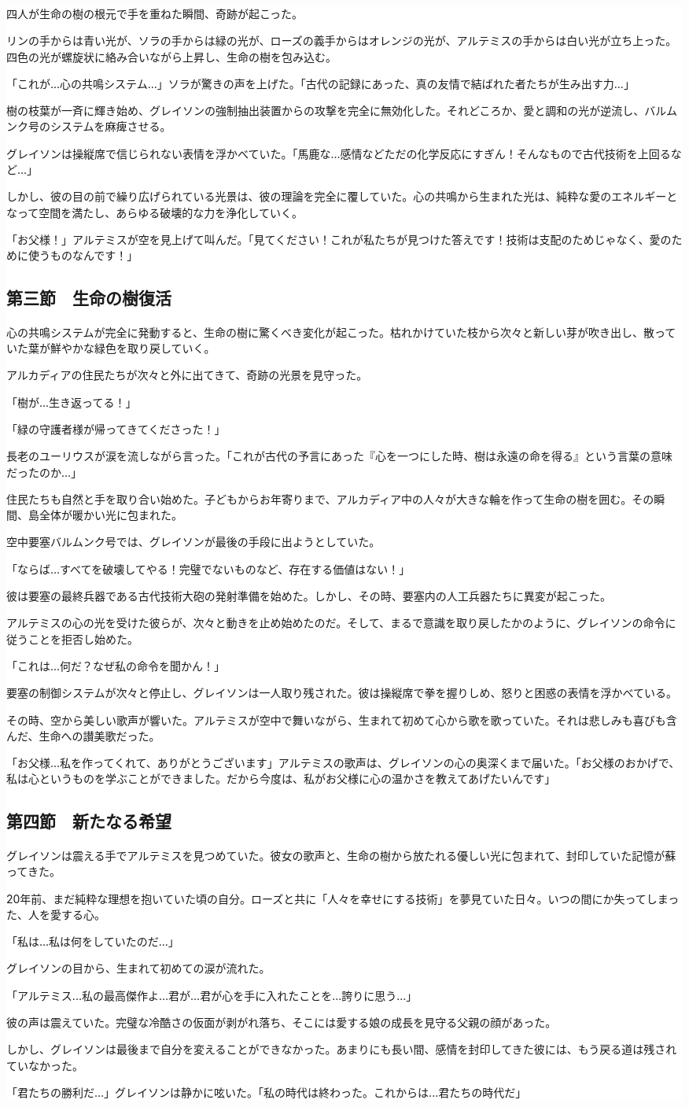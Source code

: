 四人が生命の樹の根元で手を重ねた瞬間、奇跡が起こった。

リンの手からは青い光が、ソラの手からは緑の光が、ローズの義手からはオレンジの光が、アルテミスの手からは白い光が立ち上った。四色の光が螺旋状に絡み合いながら上昇し、生命の樹を包み込む。

「これが...心の共鳴システム...」ソラが驚きの声を上げた。「古代の記録にあった、真の友情で結ばれた者たちが生み出す力...」

樹の枝葉が一斉に輝き始め、グレイソンの強制抽出装置からの攻撃を完全に無効化した。それどころか、愛と調和の光が逆流し、バルムンク号のシステムを麻痺させる。

グレイソンは操縦席で信じられない表情を浮かべていた。「馬鹿な...感情などただの化学反応にすぎん！そんなもので古代技術を上回るなど...」

しかし、彼の目の前で繰り広げられている光景は、彼の理論を完全に覆していた。心の共鳴から生まれた光は、純粋な愛のエネルギーとなって空間を満たし、あらゆる破壊的な力を浄化していく。

「お父様！」アルテミスが空を見上げて叫んだ。「見てください！これが私たちが見つけた答えです！技術は支配のためじゃなく、愛のために使うものなんです！」

## 第三節　生命の樹復活

心の共鳴システムが完全に発動すると、生命の樹に驚くべき変化が起こった。枯れかけていた枝から次々と新しい芽が吹き出し、散っていた葉が鮮やかな緑色を取り戻していく。

アルカディアの住民たちが次々と外に出てきて、奇跡の光景を見守った。

「樹が...生き返ってる！」

「緑の守護者様が帰ってきてくださった！」

長老のユーリウスが涙を流しながら言った。「これが古代の予言にあった『心を一つにした時、樹は永遠の命を得る』という言葉の意味だったのか...」

住民たちも自然と手を取り合い始めた。子どもからお年寄りまで、アルカディア中の人々が大きな輪を作って生命の樹を囲む。その瞬間、島全体が暖かい光に包まれた。

空中要塞バルムンク号では、グレイソンが最後の手段に出ようとしていた。

「ならば...すべてを破壊してやる！完璧でないものなど、存在する価値はない！」

彼は要塞の最終兵器である古代技術大砲の発射準備を始めた。しかし、その時、要塞内の人工兵器たちに異変が起こった。

アルテミスの心の光を受けた彼らが、次々と動きを止め始めたのだ。そして、まるで意識を取り戻したかのように、グレイソンの命令に従うことを拒否し始めた。

「これは...何だ？なぜ私の命令を聞かん！」

要塞の制御システムが次々と停止し、グレイソンは一人取り残された。彼は操縦席で拳を握りしめ、怒りと困惑の表情を浮かべている。

その時、空から美しい歌声が響いた。アルテミスが空中で舞いながら、生まれて初めて心から歌を歌っていた。それは悲しみも喜びも含んだ、生命への讃美歌だった。

「お父様...私を作ってくれて、ありがとうございます」アルテミスの歌声は、グレイソンの心の奥深くまで届いた。「お父様のおかげで、私は心というものを学ぶことができました。だから今度は、私がお父様に心の温かさを教えてあげたいんです」

## 第四節　新たなる希望

グレイソンは震える手でアルテミスを見つめていた。彼女の歌声と、生命の樹から放たれる優しい光に包まれて、封印していた記憶が蘇ってきた。

20年前、まだ純粋な理想を抱いていた頃の自分。ローズと共に「人々を幸せにする技術」を夢見ていた日々。いつの間にか失ってしまった、人を愛する心。

「私は...私は何をしていたのだ...」

グレイソンの目から、生まれて初めての涙が流れた。

「アルテミス...私の最高傑作よ...君が...君が心を手に入れたことを...誇りに思う...」

彼の声は震えていた。完璧な冷酷さの仮面が剥がれ落ち、そこには愛する娘の成長を見守る父親の顔があった。

しかし、グレイソンは最後まで自分を変えることができなかった。あまりにも長い間、感情を封印してきた彼には、もう戻る道は残されていなかった。

「君たちの勝利だ...」グレイソンは静かに呟いた。「私の時代は終わった。これからは...君たちの時代だ」
